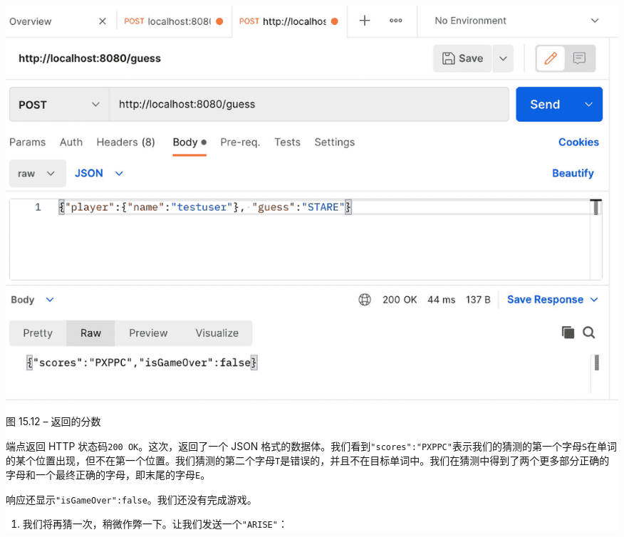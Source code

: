 ![图 15.12 – 返回的分数](img/Figure_15.12_B18384.jpg)

图 15.12 – 返回的分数

端点返回 HTTP 状态码`200 OK`。这次，返回了一个 JSON 格式的数据体。我们看到`"scores":"PXPPC"`表示我们的猜测的第一个字母`S`在单词的某个位置出现，但不在第一个位置。我们猜测的第二个字母`T`是错误的，并且不在目标单词中。我们在猜测中得到了两个更多部分正确的字母和一个最终正确的字母，即末尾的字母`E`。

响应还显示`"isGameOver":false`。我们还没有完成游戏。

1.  我们将再猜一次，稍微作弊一下。让我们发送一个`"ARISE"`：
